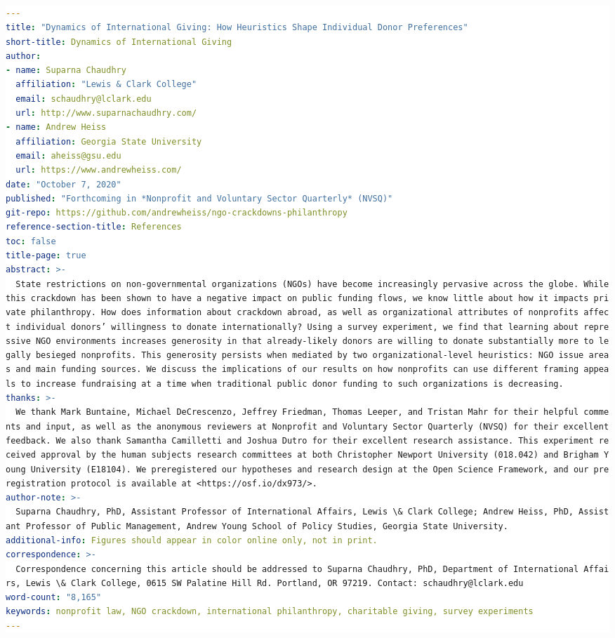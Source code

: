 ```yaml
---
title: "Dynamics of International Giving: How Heuristics Shape Individual Donor Preferences"
short-title: Dynamics of International Giving
author:
- name: Suparna Chaudhry
  affiliation: "Lewis & Clark College"
  email: schaudhry@lclark.edu
  url: http://www.suparnachaudhry.com/
- name: Andrew Heiss
  affiliation: Georgia State University
  email: aheiss@gsu.edu
  url: https://www.andrewheiss.com/
date: "October 7, 2020"
published: "Forthcoming in *Nonprofit and Voluntary Sector Quarterly* (NVSQ)"
git-repo: https://github.com/andrewheiss/ngo-crackdowns-philanthropy
reference-section-title: References
toc: false
title-page: true
abstract: >-
  State restrictions on non-governmental organizations (NGOs) have become increasingly pervasive across the globe. While this crackdown has been shown to have a negative impact on public funding flows, we know little about how it impacts private philanthropy. How does information about crackdown abroad, as well as organizational attributes of nonprofits affect individual donors’ willingness to donate internationally? Using a survey experiment, we find that learning about repressive NGO environments increases generosity in that already-likely donors are willing to donate substantially more to legally besieged nonprofits. This generosity persists when mediated by two organizational-level heuristics: NGO issue areas and main funding sources. We discuss the implications of our results on how nonprofits can use different framing appeals to increase fundraising at a time when traditional public donor funding to such organizations is decreasing. 
thanks: >-
  We thank Mark Buntaine, Michael DeCrescenzo, Jeffrey Friedman, Thomas Leeper, and Tristan Mahr for their helpful comments and input, as well as the anonymous reviewers at Nonprofit and Voluntary Sector Quarterly (NVSQ) for their excellent feedback. We also thank Samantha Camilletti and Joshua Dutro for their excellent research assistance. This experiment received approval by the human subjects research committees at both Christopher Newport University (018.042) and Brigham Young University (E18104). We preregistered our hypotheses and research design at the Open Science Framework, and our preregistration protocol is available at <https://osf.io/dx973/>.
author-note: >-
  Suparna Chaudhry, PhD, Assistant Professor of International Affairs, Lewis \& Clark College; Andrew Heiss, PhD, Assistant Professor of Public Management, Andrew Young School of Policy Studies, Georgia State University. 
additional-info: Figures should appear in color online only, not in print.
correspondence: >-
  Correspondence concerning this article should be addressed to Suparna Chaudhry, PhD, Department of International Affairs, Lewis \& Clark College, 0615 SW Palatine Hill Rd. Portland, OR 97219. Contact: schaudhry@lclark.edu
word-count: "8,165"
keywords: nonprofit law, NGO crackdown, international philanthropy, charitable giving, survey experiments
---
```
